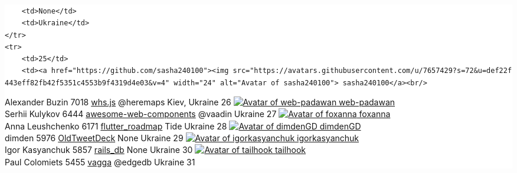 		<td>None</td>
		<td>Ukraine</td>
	</tr>
	<tr>
		<td>25</td>
		<td><a href="https://github.com/sasha240100"><img src="https://avatars.githubusercontent.com/u/7657429?s=72&u=def22f443eff82fb42f5351c4553b9f4319d4e03&v=4" width="24" alt="Avatar of sasha240100"> sasha240100</a><br/>
Alexander Buzin</td>
		<td>7018</td>
		<td><a href="https://github.com/WhitestormJS/whs.js">whs.js</a></td>
		<td>@heremaps</td>
		<td>Kiev, Ukraine</td>
	</tr>
	<tr>
		<td>26</td>
		<td><a href="https://github.com/web-padawan"><img src="https://avatars.githubusercontent.com/u/10589913?s=72&u=a2d2e7b93b38b05c386f96de9b16bf3cf7b08387&v=4" width="24" alt="Avatar of web-padawan"> web-padawan</a><br/>
Serhii Kulykov</td>
		<td>6444</td>
		<td><a href="https://github.com/web-padawan/awesome-web-components">awesome-web-components</a></td>
		<td>@vaadin</td>
		<td>Ukraine</td>
	</tr>
	<tr>
		<td>27</td>
		<td><a href="https://github.com/foxanna"><img src="https://avatars.githubusercontent.com/u/1845144?s=72&u=702173894f54d922393a6505cf60fa798fa8f7b1&v=4" width="24" alt="Avatar of foxanna"> foxanna</a><br/>
Anna Leushchenko</td>
		<td>6171</td>
		<td><a href="https://github.com/olexale/flutter_roadmap">flutter_roadmap</a></td>
		<td>Tide</td>
		<td>Ukraine</td>
	</tr>
	<tr>
		<td>28</td>
		<td><a href="https://github.com/dimdenGD"><img src="https://avatars.githubusercontent.com/u/26517362?s=72&u=d9570c4733b09bacde41b203202ed70826a00f9d&v=4" width="24" alt="Avatar of dimdenGD"> dimdenGD</a><br/>
dimden</td>
		<td>5976</td>
		<td><a href="https://github.com/dimdenGD/OldTweetDeck">OldTweetDeck</a></td>
		<td>None</td>
		<td>Ukraine</td>
	</tr>
	<tr>
		<td>29</td>
		<td><a href="https://github.com/igorkasyanchuk"><img src="https://avatars.githubusercontent.com/u/11101?s=72&u=860f63624ad8e285bc052de809b4ee6cdc50a946&v=4" width="24" alt="Avatar of igorkasyanchuk"> igorkasyanchuk</a><br/>
Igor Kasyanchuk</td>
		<td>5857</td>
		<td><a href="https://github.com/igorkasyanchuk/rails_db">rails_db</a></td>
		<td>None</td>
		<td>Ukraine</td>
	</tr>
	<tr>
		<td>30</td>
		<td><a href="https://github.com/tailhook"><img src="https://avatars.githubusercontent.com/u/321799?s=72&v=4" width="24" alt="Avatar of tailhook"> tailhook</a><br/>
Paul Colomiets</td>
		<td>5455</td>
		<td><a href="https://github.com/tailhook/vagga">vagga</a></td>
		<td>@edgedb </td>
		<td>Ukraine</td>
	</tr>
	<tr>
		<td>31</td>